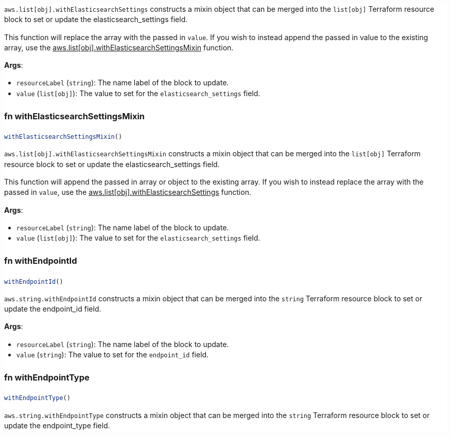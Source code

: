 `aws.list[obj].withElasticsearchSettings` constructs a mixin object that can be merged into the `list[obj]`
Terraform resource block to set or update the elasticsearch_settings field.

This function will replace the array with the passed in `value`. If you wish to instead append the
passed in value to the existing array, use the [aws.list[obj].withElasticsearchSettingsMixin](TODO) function.


**Args**:
  - `resourceLabel` (`string`): The name label of the block to update.
  - `value` (`list[obj]`): The value to set for the `elasticsearch_settings` field.


### fn withElasticsearchSettingsMixin

```ts
withElasticsearchSettingsMixin()
```

`aws.list[obj].withElasticsearchSettingsMixin` constructs a mixin object that can be merged into the `list[obj]`
Terraform resource block to set or update the elasticsearch_settings field.

This function will append the passed in array or object to the existing array. If you wish
to instead replace the array with the passed in `value`, use the [aws.list[obj].withElasticsearchSettings](TODO)
function.


**Args**:
  - `resourceLabel` (`string`): The name label of the block to update.
  - `value` (`list[obj]`): The value to set for the `elasticsearch_settings` field.


### fn withEndpointId

```ts
withEndpointId()
```

`aws.string.withEndpointId` constructs a mixin object that can be merged into the `string`
Terraform resource block to set or update the endpoint_id field.



**Args**:
  - `resourceLabel` (`string`): The name label of the block to update.
  - `value` (`string`): The value to set for the `endpoint_id` field.


### fn withEndpointType

```ts
withEndpointType()
```

`aws.string.withEndpointType` constructs a mixin object that can be merged into the `string`
Terraform resource block to set or update the endpoint_type field.
